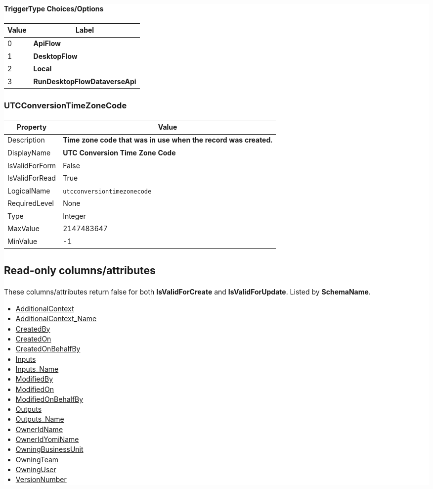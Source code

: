 #### TriggerType Choices/Options

|Value|Label|
|---|---|
|0|**ApiFlow**|
|1|**DesktopFlow**|
|2|**Local**|
|3|**RunDesktopFlowDataverseApi**|

### <a name="BKMK_UTCConversionTimeZoneCode"></a> UTCConversionTimeZoneCode

|Property|Value|
|---|---|
|Description|**Time zone code that was in use when the record was created.**|
|DisplayName|**UTC Conversion Time Zone Code**|
|IsValidForForm|False|
|IsValidForRead|True|
|LogicalName|`utcconversiontimezonecode`|
|RequiredLevel|None|
|Type|Integer|
|MaxValue|2147483647|
|MinValue|-1|


## Read-only columns/attributes

These columns/attributes return false for both **IsValidForCreate** and **IsValidForUpdate**. Listed by **SchemaName**.

- [AdditionalContext](#BKMK_AdditionalContext)
- [AdditionalContext_Name](#BKMK_AdditionalContext_Name)
- [CreatedBy](#BKMK_CreatedBy)
- [CreatedOn](#BKMK_CreatedOn)
- [CreatedOnBehalfBy](#BKMK_CreatedOnBehalfBy)
- [Inputs](#BKMK_Inputs)
- [Inputs_Name](#BKMK_Inputs_Name)
- [ModifiedBy](#BKMK_ModifiedBy)
- [ModifiedOn](#BKMK_ModifiedOn)
- [ModifiedOnBehalfBy](#BKMK_ModifiedOnBehalfBy)
- [Outputs](#BKMK_Outputs)
- [Outputs_Name](#BKMK_Outputs_Name)
- [OwnerIdName](#BKMK_OwnerIdName)
- [OwnerIdYomiName](#BKMK_OwnerIdYomiName)
- [OwningBusinessUnit](#BKMK_OwningBusinessUnit)
- [OwningTeam](#BKMK_OwningTeam)
- [OwningUser](#BKMK_OwningUser)
- [VersionNumber](#BKMK_VersionNumber)
